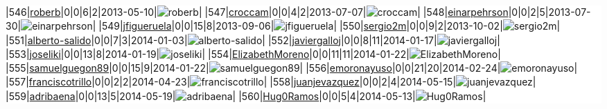 |546|[roberb](https://github.com/roberb)|0|0|6|2|2013-05-10|![roberb](https://avatars3.githubusercontent.com/u/4398056)|
|547|[croccam](https://github.com/croccam)|0|0|4|2|2013-07-07|![croccam](https://avatars1.githubusercontent.com/u/4959134)|
|548|[einarpehrson](https://github.com/einarpehrson)|0|0|2|5|2013-07-30|![einarpehrson](https://avatars3.githubusercontent.com/u/5122575)|
|549|[jfigueruela](https://github.com/jfigueruela)|0|0|15|8|2013-09-06|![jfigueruela](https://avatars2.githubusercontent.com/u/5398903)|
|550|[sergio2m](https://github.com/sergio2m)|0|0|9|2|2013-10-02|![sergio2m](https://avatars3.githubusercontent.com/u/5593847)|
|551|[alberto-salido](https://github.com/alberto-salido)|0|0|7|3|2014-01-03|![alberto-salido](https://avatars0.githubusercontent.com/u/6309558)|
|552|[javiergalloj](https://github.com/javiergalloj)|0|0|8|11|2014-01-17|![javiergalloj](https://avatars3.githubusercontent.com/u/6428066)|
|553|[joseliki](https://github.com/joseliki)|0|0|13|8|2014-01-19|![joseliki](https://avatars3.githubusercontent.com/u/6444405)|
|554|[ElizabethMoreno](https://github.com/ElizabethMoreno)|0|0|11|11|2014-01-22|![ElizabethMoreno](https://avatars2.githubusercontent.com/u/6471488)|
|555|[samuelguegon89](https://github.com/samuelguegon89)|0|0|15|9|2014-01-22|![samuelguegon89](https://avatars1.githubusercontent.com/u/6471300)|
|556|[emoronayuso](https://github.com/emoronayuso)|0|0|21|20|2014-02-24|![emoronayuso](https://avatars3.githubusercontent.com/u/6775087)|
|557|[franciscotrillo](https://github.com/franciscotrillo)|0|0|2|2|2014-04-23|![franciscotrillo](https://avatars1.githubusercontent.com/u/7388528)|
|558|[juanjevazquez](https://github.com/juanjevazquez)|0|0|2|4|2014-05-15|![juanjevazquez](https://avatars0.githubusercontent.com/u/7593150)|
|559|[adribaena](https://github.com/adribaena)|0|0|13|5|2014-05-19|![adribaena](https://avatars0.githubusercontent.com/u/7635822)|
|560|[Hug0Ramos](https://github.com/Hug0Ramos)|0|0|5|4|2014-05-13|![Hug0Ramos](https://avatars1.githubusercontent.com/u/7566900)|
